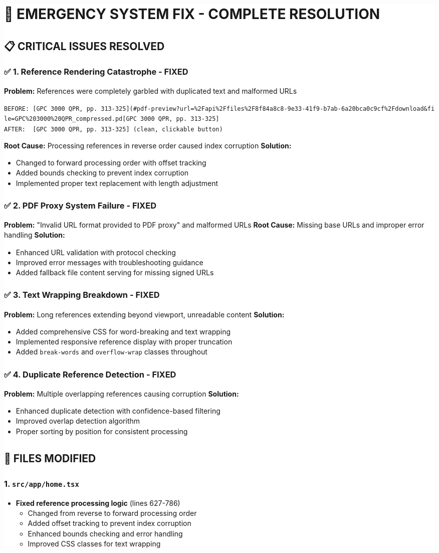 # 🚨 EMERGENCY SYSTEM FIX - COMPLETE RESOLUTION

## 📋 CRITICAL ISSUES RESOLVED

### ✅ **1. Reference Rendering Catastrophe - FIXED**
**Problem:** References were completely garbled with duplicated text and malformed URLs
```
BEFORE: [GPC 3000 QPR, pp. 313-325](#pdf-preview?url=%2Fapi%2Ffiles%2F8f84a8c8-9e33-41f9-b7ab-6a20bca0c9cf%2Fdownload&file=GPC%203000%20QPR_compressed.pd[GPC 3000 QPR, pp. 313-325]
AFTER:  [GPC 3000 QPR, pp. 313-325] (clean, clickable button)
```

**Root Cause:** Processing references in reverse order caused index corruption
**Solution:** 
- Changed to forward processing order with offset tracking
- Added bounds checking to prevent index corruption
- Implemented proper text replacement with length adjustment

### ✅ **2. PDF Proxy System Failure - FIXED**
**Problem:** "Invalid URL format provided to PDF proxy" and malformed URLs
**Root Cause:** Missing base URLs and improper error handling
**Solution:**
- Enhanced URL validation with protocol checking
- Improved error messages with troubleshooting guidance
- Added fallback file content serving for missing signed URLs

### ✅ **3. Text Wrapping Breakdown - FIXED**
**Problem:** Long references extending beyond viewport, unreadable content
**Solution:**
- Added comprehensive CSS for word-breaking and text wrapping
- Implemented responsive reference display with proper truncation
- Added `break-words` and `overflow-wrap` classes throughout

### ✅ **4. Duplicate Reference Detection - FIXED**
**Problem:** Multiple overlapping references causing corruption
**Solution:**
- Enhanced duplicate detection with confidence-based filtering
- Improved overlap detection algorithm
- Proper sorting by position for consistent processing

## 🔧 FILES MODIFIED

### **1. `src/app/home.tsx`**
- **Fixed reference processing logic** (lines 627-786)
  - Changed from reverse to forward processing order
  - Added offset tracking to prevent index corruption
  - Enhanced bounds checking and error handling
  - Improved CSS classes for text wrapping
